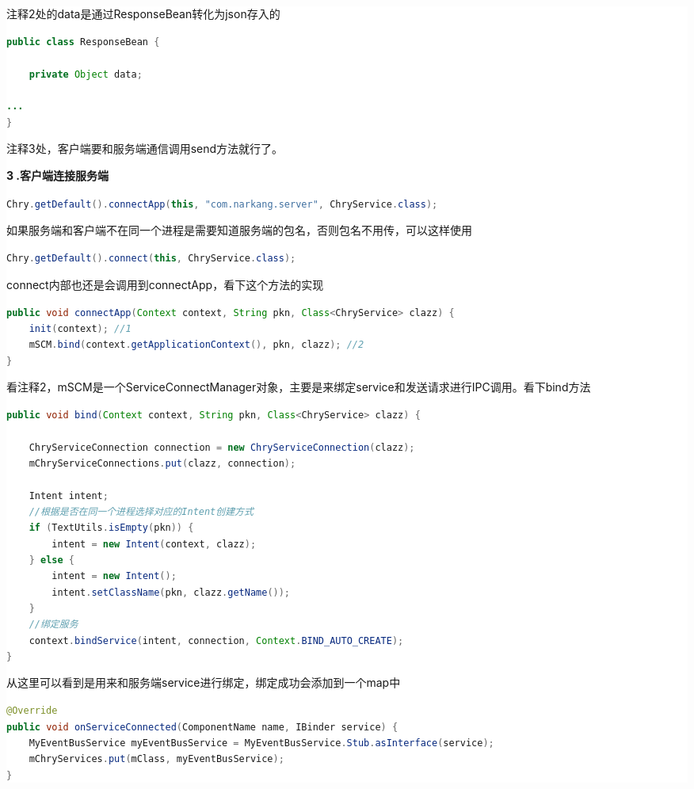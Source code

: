 注释2处的data是通过ResponseBean转化为json存入的

```java
public class ResponseBean {

    private Object data;

...
}
```

注释3处，客户端要和服务端通信调用send方法就行了。


**3 .客户端连接服务端**

```java
Chry.getDefault().connectApp(this, "com.narkang.server", ChryService.class);
```

如果服务端和客户端不在同一个进程是需要知道服务端的包名，否则包名不用传，可以这样使用

```java
Chry.getDefault().connect(this, ChryService.class);
```

connect内部也还是会调用到connectApp，看下这个方法的实现

```java
public void connectApp(Context context, String pkn, Class<ChryService> clazz) {
    init(context); //1
    mSCM.bind(context.getApplicationContext(), pkn, clazz); //2
}
```

看注释2，mSCM是一个ServiceConnectManager对象，主要是来绑定service和发送请求进行IPC调用。看下bind方法

```java
public void bind(Context context, String pkn, Class<ChryService> clazz) {

    ChryServiceConnection connection = new ChryServiceConnection(clazz);
    mChryServiceConnections.put(clazz, connection);

    Intent intent;
    //根据是否在同一个进程选择对应的Intent创建方式
    if (TextUtils.isEmpty(pkn)) {
        intent = new Intent(context, clazz);
    } else {
        intent = new Intent();
        intent.setClassName(pkn, clazz.getName());
    }
	//绑定服务
    context.bindService(intent, connection, Context.BIND_AUTO_CREATE);
}
```

从这里可以看到是用来和服务端service进行绑定，绑定成功会添加到一个map中

```java
@Override
public void onServiceConnected(ComponentName name, IBinder service) {
    MyEventBusService myEventBusService = MyEventBusService.Stub.asInterface(service);
    mChryServices.put(mClass, myEventBusService);
}
```
